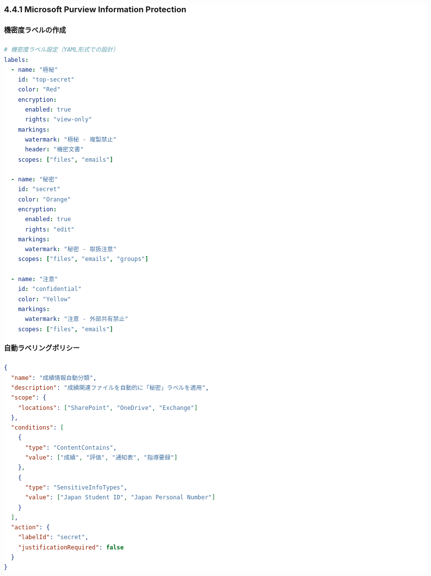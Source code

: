 ### 4.4.1 Microsoft Purview Information Protection

#### 機密度ラベルの作成
```yaml
# 機密度ラベル設定（YAML形式での設計）
labels:
  - name: "極秘"
    id: "top-secret"
    color: "Red"
    encryption:
      enabled: true
      rights: "view-only"
    markings:
      watermark: "極秘 - 複製禁止"
      header: "機密文書"
    scopes: ["files", "emails"]
    
  - name: "秘密"  
    id: "secret"
    color: "Orange"
    encryption:
      enabled: true
      rights: "edit"
    markings:
      watermark: "秘密 - 取扱注意"
    scopes: ["files", "emails", "groups"]
    
  - name: "注意"
    id: "confidential" 
    color: "Yellow"
    markings:
      watermark: "注意 - 外部共有禁止"
    scopes: ["files", "emails"]
```

#### 自動ラベリングポリシー
```json
{
  "name": "成績情報自動分類",
  "description": "成績関連ファイルを自動的に「秘密」ラベルを適用",
  "scope": {
    "locations": ["SharePoint", "OneDrive", "Exchange"]
  },
  "conditions": [
    {
      "type": "ContentContains",
      "value": ["成績", "評価", "通知表", "指導要録"]
    },
    {
      "type": "SensitiveInfoTypes", 
      "value": ["Japan Student ID", "Japan Personal Number"]
    }
  ],
  "action": {
    "labelId": "secret",
    "justificationRequired": false
  }
}
```
